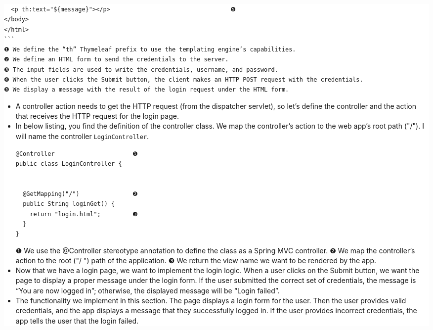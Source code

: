 	  <p th:text="${message}"></p>                                  ❺
	</body>
	</html>
	```
	❶ We define the “th” Thymeleaf prefix to use the templating engine’s capabilities.
	❷ We define an HTML form to send the credentials to the server.
	❸ The input fields are used to write the credentials, username, and password.
	❹ When the user clicks the Submit button, the client makes an HTTP POST request with the credentials.
	❺ We display a message with the result of the login request under the HTML form.
- A controller action needs to get the HTTP request (from the dispatcher servlet), so let’s define the controller and the action that receives the HTTP request for the login page.
- In below listing, you find the definition of the controller class. We map the controller’s action to the web app’s root path ("/"). I will name the controller `LoginController`.
	```
	@Controller                      ❶
	public class LoginController {


	  @GetMapping("/")               ❷
	  public String loginGet() {
		return "login.html";         ❸
	  }
	}
	```
	❶ We use the @Controller stereotype annotation to define the class as a Spring MVC controller.
	❷ We map the controller’s action to the root ("/ ") path of the application.
	❸ We return the view name we want to be rendered by the app.
- Now that we have a login page, we want to implement the login logic. When a user clicks on the Submit button, we want the page to display a proper message under the login form. If the user submitted the correct set of credentials, the message is “You are now logged in”; otherwise, the displayed message will be “Login failed”.
- The functionality we implement in this section. The page displays a login form for the user. Then the user provides valid credentials, and the app displays a message that they successfully logged in. If the user provides incorrect credentials, the app tells the user that the login failed.